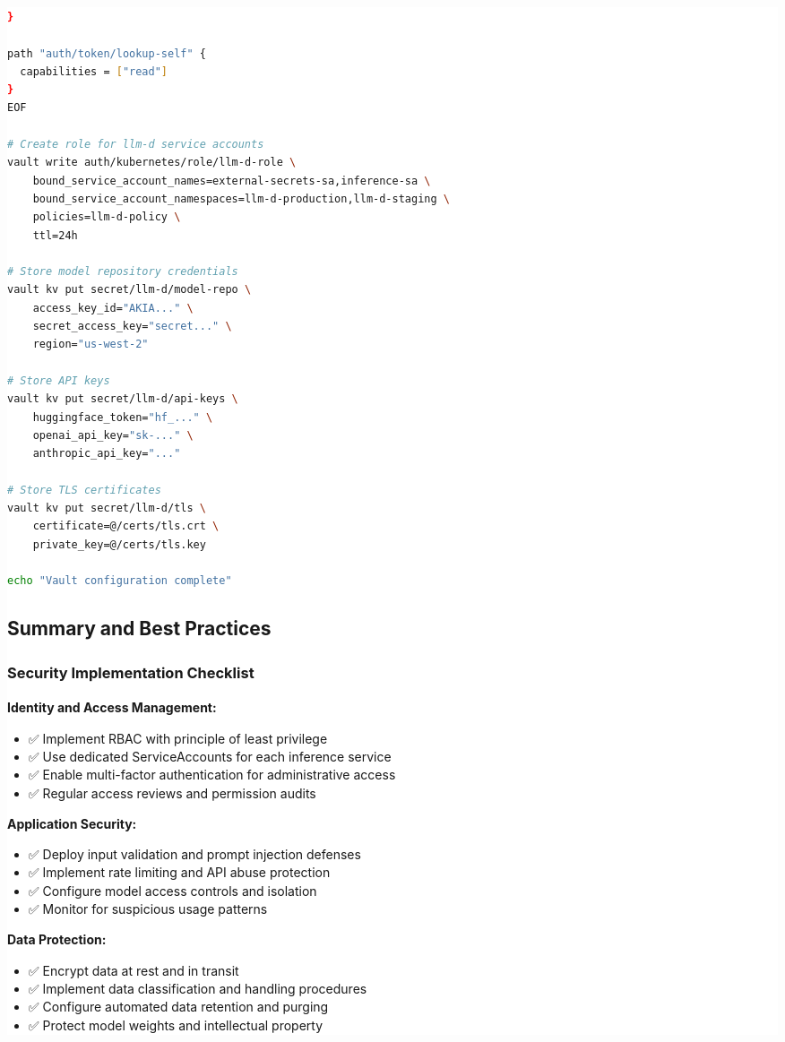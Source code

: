 ```bash title="vault-setup.sh ⬇️" showLineNumbers
}

path "auth/token/lookup-self" {
  capabilities = ["read"]
}
EOF

# Create role for llm-d service accounts
vault write auth/kubernetes/role/llm-d-role \
    bound_service_account_names=external-secrets-sa,inference-sa \
    bound_service_account_namespaces=llm-d-production,llm-d-staging \
    policies=llm-d-policy \
    ttl=24h

# Store model repository credentials
vault kv put secret/llm-d/model-repo \
    access_key_id="AKIA..." \
    secret_access_key="secret..." \
    region="us-west-2"

# Store API keys
vault kv put secret/llm-d/api-keys \
    huggingface_token="hf_..." \
    openai_api_key="sk-..." \
    anthropic_api_key="..."

# Store TLS certificates
vault kv put secret/llm-d/tls \
    certificate=@/certs/tls.crt \
    private_key=@/certs/tls.key

echo "Vault configuration complete"
```

## Summary and Best Practices

### Security Implementation Checklist

**Identity and Access Management:**
- ✅ Implement RBAC with principle of least privilege
- ✅ Use dedicated ServiceAccounts for each inference service
- ✅ Enable multi-factor authentication for administrative access
- ✅ Regular access reviews and permission audits

**Application Security:**
- ✅ Deploy input validation and prompt injection defenses
- ✅ Implement rate limiting and API abuse protection
- ✅ Configure model access controls and isolation
- ✅ Monitor for suspicious usage patterns

**Data Protection:**
- ✅ Encrypt data at rest and in transit
- ✅ Implement data classification and handling procedures
- ✅ Configure automated data retention and purging
- ✅ Protect model weights and intellectual property
